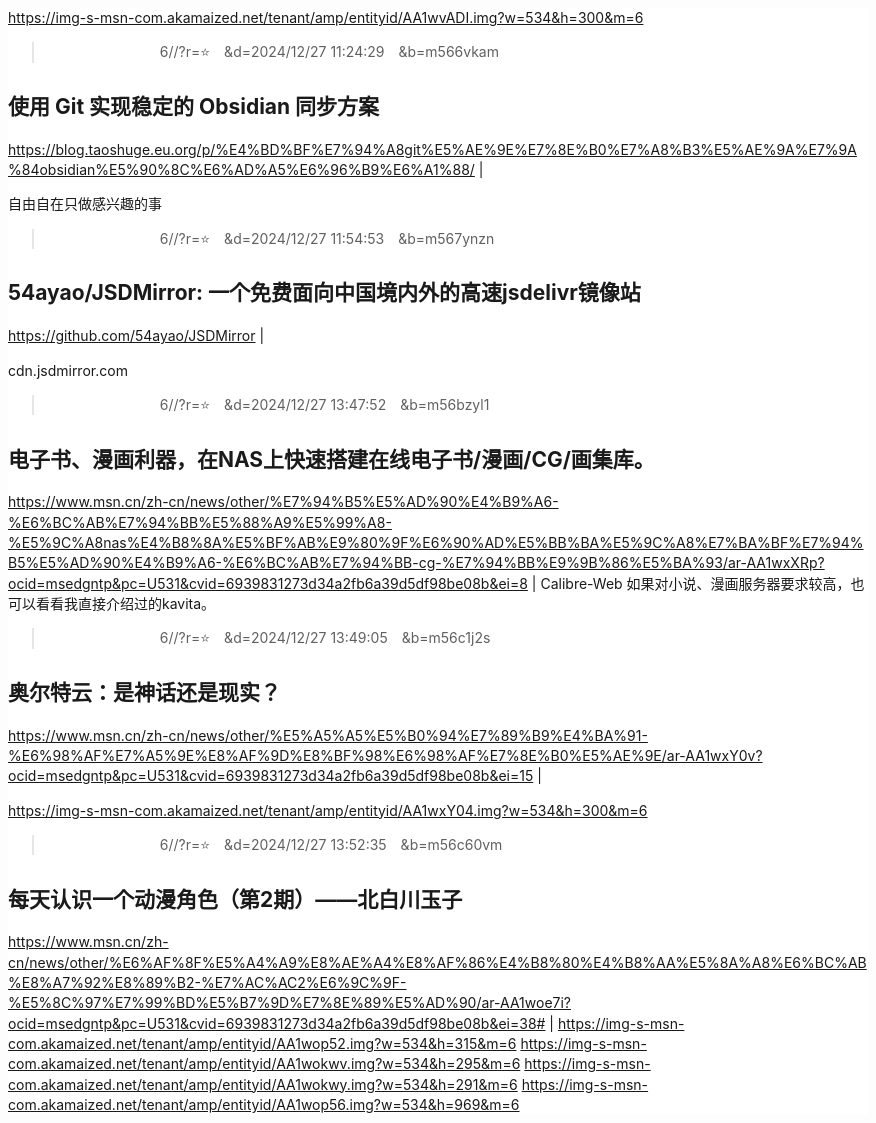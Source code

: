 https://img-s-msn-com.akamaized.net/tenant/amp/entityid/AA1wvADI.img?w=534&h=300&m=6

>　　　　　　　　6//?r=⭐　&d=2024/12/27 11:24:29　&b=m566vkam
## 使用 Git 实现稳定的 Obsidian 同步方案
https://blog.taoshuge.eu.org/p/%E4%BD%BF%E7%94%A8git%E5%AE%9E%E7%8E%B0%E7%A8%B3%E5%AE%9A%E7%9A%84obsidian%E5%90%8C%E6%AD%A5%E6%96%B9%E6%A1%88/
|

自由自在只做感兴趣的事

>　　　　　　　　6//?r=⭐　&d=2024/12/27 11:54:53　&b=m567ynzn
## 54ayao/JSDMirror: 一个免费面向中国境内外的高速jsdelivr镜像站
https://github.com/54ayao/JSDMirror
|

cdn.jsdmirror.com

>　　　　　　　　6//?r=⭐　&d=2024/12/27 13:47:52　&b=m56bzyl1
## 电子书、漫画利器，在NAS上快速搭建在线电子书/漫画/CG/画集库。
https://www.msn.cn/zh-cn/news/other/%E7%94%B5%E5%AD%90%E4%B9%A6-%E6%BC%AB%E7%94%BB%E5%88%A9%E5%99%A8-%E5%9C%A8nas%E4%B8%8A%E5%BF%AB%E9%80%9F%E6%90%AD%E5%BB%BA%E5%9C%A8%E7%BA%BF%E7%94%B5%E5%AD%90%E4%B9%A6-%E6%BC%AB%E7%94%BB-cg-%E7%94%BB%E9%9B%86%E5%BA%93/ar-AA1wxXRp?ocid=msedgntp&pc=U531&cvid=6939831273d34a2fb6a39d5df98be08b&ei=8
|
Calibre-Web
如果对小说、漫画服务器要求较高，也可以看看我直接介绍过的kavita。

>　　　　　　　　6//?r=⭐　&d=2024/12/27 13:49:05　&b=m56c1j2s
## 奥尔特云：是神话还是现实？
https://www.msn.cn/zh-cn/news/other/%E5%A5%A5%E5%B0%94%E7%89%B9%E4%BA%91-%E6%98%AF%E7%A5%9E%E8%AF%9D%E8%BF%98%E6%98%AF%E7%8E%B0%E5%AE%9E/ar-AA1wxY0v?ocid=msedgntp&pc=U531&cvid=6939831273d34a2fb6a39d5df98be08b&ei=15
|

https://img-s-msn-com.akamaized.net/tenant/amp/entityid/AA1wxY04.img?w=534&h=300&m=6

>　　　　　　　　6//?r=⭐　&d=2024/12/27 13:52:35　&b=m56c60vm
## 每天认识一个动漫角色（第2期）——北白川玉子
https://www.msn.cn/zh-cn/news/other/%E6%AF%8F%E5%A4%A9%E8%AE%A4%E8%AF%86%E4%B8%80%E4%B8%AA%E5%8A%A8%E6%BC%AB%E8%A7%92%E8%89%B2-%E7%AC%AC2%E6%9C%9F-%E5%8C%97%E7%99%BD%E5%B7%9D%E7%8E%89%E5%AD%90/ar-AA1woe7i?ocid=msedgntp&pc=U531&cvid=6939831273d34a2fb6a39d5df98be08b&ei=38#
|
https://img-s-msn-com.akamaized.net/tenant/amp/entityid/AA1wop52.img?w=534&h=315&m=6
https://img-s-msn-com.akamaized.net/tenant/amp/entityid/AA1wokwv.img?w=534&h=295&m=6
https://img-s-msn-com.akamaized.net/tenant/amp/entityid/AA1wokwy.img?w=534&h=291&m=6
https://img-s-msn-com.akamaized.net/tenant/amp/entityid/AA1wop56.img?w=534&h=969&m=6
